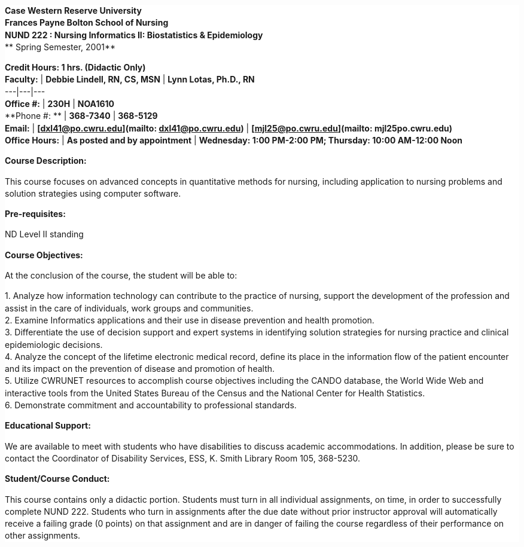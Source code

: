 **Case Western Reserve University**  
**Frances Payne Bolton School of Nursing**  
**NUND 222 : Nursing Informatics II: Biostatistics & Epidemiology**  
**  Spring Semester, 2001**

**Credit Hours: 1 hrs. (Didactic Only)**  
  **Faculty:** | **Debbie Lindell, RN, CS, MSN** | **Lynn Lotas, Ph.D., RN**  
---|---|---  
**Office #:** | **230H** | **NOA1610**  
**Phone #:  ** | **368-7340** | **368-5129**  
**Email:** | **[dxl41@po.cwru.edu](mailto: dxl41@po.cwru.edu)** |
**[mjl25@po.cwru.edu](mailto: mjl25po.cwru.edu)**  
**Office Hours:** | **As posted and by appointment** | **Wednesday: 1:00
PM-2:00 PM; Thursday: 10:00 AM-12:00 Noon**  
  
**Course Description:**

This course focuses on advanced concepts in quantitative methods for nursing,
including application to nursing problems and solution strategies using
computer software.

**Pre-requisites:**

ND Level II standing

**Course Objectives:**

At the conclusion of the course, the student will be able to:

1\. Analyze how information technology can contribute to the practice of
nursing, support the development of the profession and assist in the care of
individuals, work groups and communities.  
2\. Examine Informatics applications and their use in disease prevention and
health promotion.  
3\. Differentiate the use of decision support and expert systems in
identifying solution strategies for nursing practice and clinical
epidemiologic decisions.  
4\. Analyze the concept of the lifetime electronic medical record, define its
place in the information flow of the patient encounter and its impact on the
prevention of disease and promotion of health.  
5\. Utilize CWRUNET resources to accomplish course objectives including the
CANDO database, the World Wide Web and interactive tools from the United
States Bureau of the Census and the National Center for Health Statistics.  
6\. Demonstrate commitment and accountability to professional standards.

**Educational Support:**

We are available to meet with students who have disabilities to discuss
academic accommodations. In addition, please be sure to contact the
Coordinator of Disability Services, ESS, K. Smith Library Room 105, 368-5230.

**Student/Course Conduct:**

This course contains only a didactic portion. Students must turn in all
individual assignments, on time, in order to successfully complete NUND 222.
Students who turn in assignments after the due date without prior instructor
approval will automatically receive a failing grade (0 points) on that
assignment and are in danger of failing the course regardless of their
performance on other assignments.
